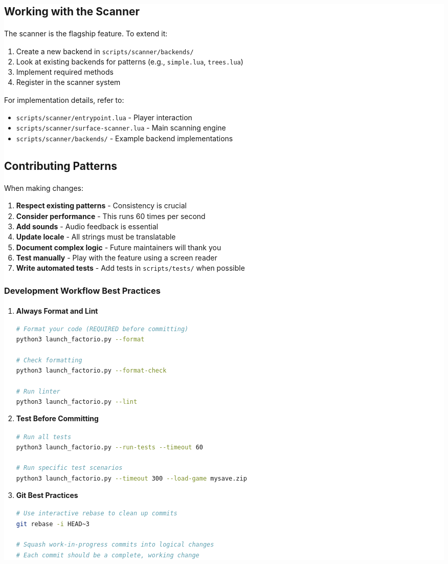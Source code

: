 ## Working with the Scanner

The scanner is the flagship feature. To extend it:

1. Create a new backend in `scripts/scanner/backends/`
2. Look at existing backends for patterns (e.g., `simple.lua`, `trees.lua`)
3. Implement required methods
4. Register in the scanner system

For implementation details, refer to:
- `scripts/scanner/entrypoint.lua` - Player interaction
- `scripts/scanner/surface-scanner.lua` - Main scanning engine
- `scripts/scanner/backends/` - Example backend implementations

## Contributing Patterns

When making changes:

1. **Respect existing patterns** - Consistency is crucial
2. **Consider performance** - This runs 60 times per second
3. **Add sounds** - Audio feedback is essential
4. **Update locale** - All strings must be translatable
5. **Document complex logic** - Future maintainers will thank you
6. **Test manually** - Play with the feature using a screen reader
7. **Write automated tests** - Add tests in `scripts/tests/` when possible

### Development Workflow Best Practices

1. **Always Format and Lint**
   ```bash
   # Format your code (REQUIRED before committing)
   python3 launch_factorio.py --format
   
   # Check formatting
   python3 launch_factorio.py --format-check
   
   # Run linter
   python3 launch_factorio.py --lint
   ```

2. **Test Before Committing**
   ```bash
   # Run all tests
   python3 launch_factorio.py --run-tests --timeout 60
   
   # Run specific test scenarios
   python3 launch_factorio.py --timeout 300 --load-game mysave.zip
   ```

3. **Git Best Practices**
   ```bash
   # Use interactive rebase to clean up commits
   git rebase -i HEAD~3
   
   # Squash work-in-progress commits into logical changes
   # Each commit should be a complete, working change
   ```
